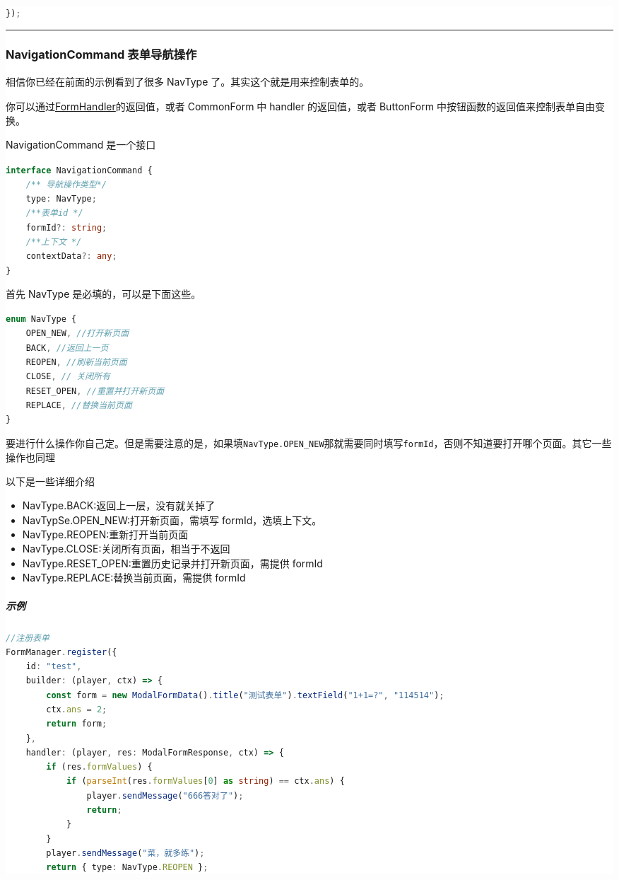 ```typescript
});
```

---

### NavigationCommand 表单导航操作

相信你已经在前面的示例看到了很多 NavType 了。其实这个就是用来控制表单的。

你可以通过[FormHandler](#handlerformhandler)的返回值，或者 CommonForm 中 handler 的返回值，或者 ButtonForm 中按钮函数的返回值来控制表单自由变换。

NavigationCommand 是一个接口

```typescript
interface NavigationCommand {
    /** 导航操作类型*/
    type: NavType;
    /**表单id */
    formId?: string;
    /**上下文 */
    contextData?: any;
}
```

首先 NavType 是必填的，可以是下面这些。

```typescript
enum NavType {
    OPEN_NEW, //打开新页面
    BACK, //返回上一页
    REOPEN, //刷新当前页面
    CLOSE, // 关闭所有
    RESET_OPEN, //重置并打开新页面
    REPLACE, //替换当前页面
}
```

要进行什么操作你自己定。但是需要注意的是，如果填`NavType.OPEN_NEW`那就需要同时填写`formId`，否则不知道要打开哪个页面。其它一些操作也同理

以下是一些详细介绍

-   NavType.BACK:返回上一层，没有就关掉了
-   NavTypSe.OPEN_NEW:打开新页面，需填写 formId，选填上下文。
-   NavType.REOPEN:重新打开当前页面
-   NavType.CLOSE:关闭所有页面，相当于不返回
-   NavType.RESET_OPEN:重置历史记录并打开新页面，需提供 formId
-   NavType.REPLACE:替换当前页面，需提供 formId

##### 示例

```typescript
//注册表单
FormManager.register({
    id: "test",
    builder: (player, ctx) => {
        const form = new ModalFormData().title("测试表单").textField("1+1=?", "114514");
        ctx.ans = 2;
        return form;
    },
    handler: (player, res: ModalFormResponse, ctx) => {
        if (res.formValues) {
            if (parseInt(res.formValues[0] as string) == ctx.ans) {
                player.sendMessage("666答对了");
                return;
            }
        }
        player.sendMessage("菜，就多练");
        return { type: NavType.REOPEN };
```